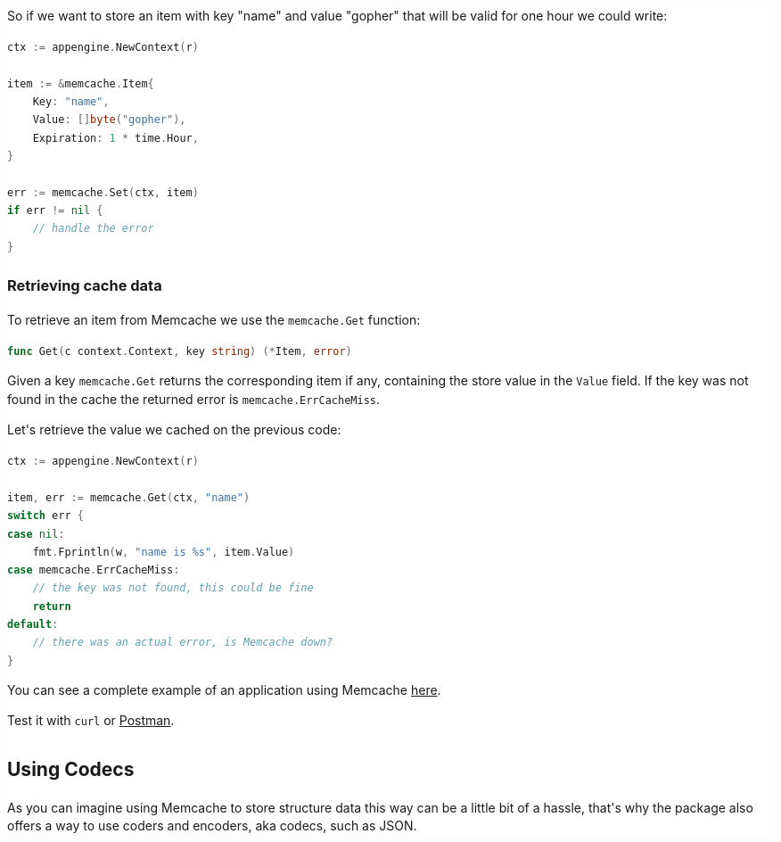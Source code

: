 So if we want to store an item with key "name" and value "gopher" that will be
valid for one hour we could write:

```go
ctx := appengine.NewContext(r)

item := &memcache.Item{
	Key: "name",
	Value: []byte("gopher"),
	Expiration: 1 * time.Hour,
}

err := memcache.Set(ctx, item)
if err != nil {
	// handle the error
}
```

### Retrieving cache data

To retrieve an item from Memcache we use the `memcache.Get` function:

```go
func Get(c context.Context, key string) (*Item, error)
```

Given a key `memcache.Get` returns the corresponding item if any, containing the
store value in the `Value` field. If the key was not found in the cache the
returned error is `memcache.ErrCacheMiss`.

Let's retrieve the value we cached on the previous code:

```go
ctx := appengine.NewContext(r)

item, err := memcache.Get(ctx, "name")
switch err {
case nil:
	fmt.Fprintln(w, "name is %s", item.Value)
case memcache.ErrCacheMiss:
	// the key was not found, this could be fine
	return
default:
	// there was an actual error, is Memcache down?
}
```

You can see a complete example of an application using Memcache [here](getset).

Test it with `curl` or [Postman](https://chrome.google.com/webstore/detail/fdmmgilgnpjigdojojpjoooidkmcomcm?utm_source=chrome-ntp-launcher).

## Using Codecs

As you can imagine using Memcache to store structure data this way can be a
little bit of a hassle, that's why the package also offers a way to use
coders and encoders, aka codecs, such as JSON.
